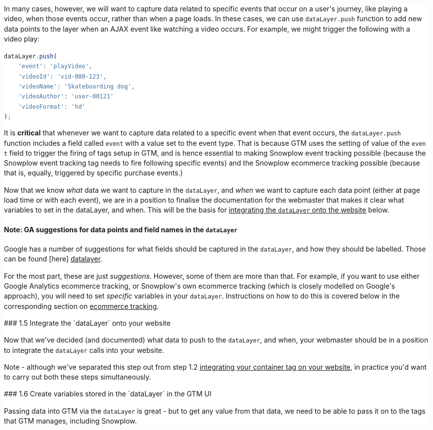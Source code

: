 In many cases, however, we will want to capture data related to specific events that occur on a user's journey, like playing a video, when those events occur, rather than when a page loads. In these cases, we can use `dataLayer.push` function to add new data points to the layer when an AJAX event like watching a video occurs. For example, we might trigger the following with a video play:

```javascript
dataLayer.push(
	'event': 'playVideo',
	'videoId': 'vid-000-123',
	'videoName': 'Skateboarding dog',
	'videoAuthor': 'user-00121'
	'videoFormat': 'hd'
);
```

It is **critical** that whenever we want to capture data related to a specific event when that event occurs, the `dataLayer.push` function includes a field called `event` with a value set to the event type. That is because GTM uses the setting of value of the `event` field to trigger the firing of tags setup in GTM, and is hence essential to making Snowplow event tracking possible (because the Snowplow event tracking tag needs to fire following specific events) and the Snowplow ecommerce tracking possible (because that is, equally, triggered by specific purchase events.)

Now that we know *what* data we want to capture in the `dataLayer`, and *when* we want to capture each data point (either at page load time or with each event), we are in a position to finalise the documentation for the webmaster that makes it clear what variables to set in the dataLayer, and when. This will be the basis for [integrating the `dataLayer` onto the website](#1.5) below.

#### Note: GA suggestions for data points and field names in the `dataLayer`

Google has a number of suggestions for what fields should be captured in the `dataLayer`, and how they should be labelled. Those can be found [here] [datalayer].

For the most part, these are just *suggestions*. However, some of them are more than that. For example, if you want to use either Google Analytics ecommerce tracking, or Snowplow's own ecommerce tracking (which is closely modelled on Google's approach), you will need to set *specific* variables in your `dataLayer`. Instructions on how to do this is covered below in the corresponding section on [ecommerce tracking](#ecommerce).


<a name="1.5" />
### 1.5 Integrate the `dataLayer` onto your website

Now that we've decided (and documented) what data to push to the `dataLayer`, and when, your webmaster should be in a position to integrate the `dataLayer` calls into your website.

Note - although we've separated this step out from step 1.2 [integrating your container tag on your website](#1.2), in practice you'd want to carry out both these steps simultaneously.

<a name="1.6" />
### 1.6 Create variables stored in the `dataLayer` in the GTM UI

Passing data into GTM via the `dataLayer` is great - but to get any value from that data, we need to be able to pass it on to the tags that GTM manages, including Snowplow.


[datalayer]: https://developers.google.com/tag-manager/reference
[event-tracking]: https://github.com/snowplow/snowplow/wiki/2-Specific-event-tracking-with-the-Javascript-tracker#tracking-specific-events
[ecomm-tracking]: https://github.com/snowplow/snowplow/wiki/javascript-tracker#wiki-ecommerce
[gtm-vars]: https://developers.google.com/tag-manager/reference#varnames
[enhancedEcommerce]: https://developers.google.com/analytics/devguides/collection/analyticsjs/enhanced-ecommerce